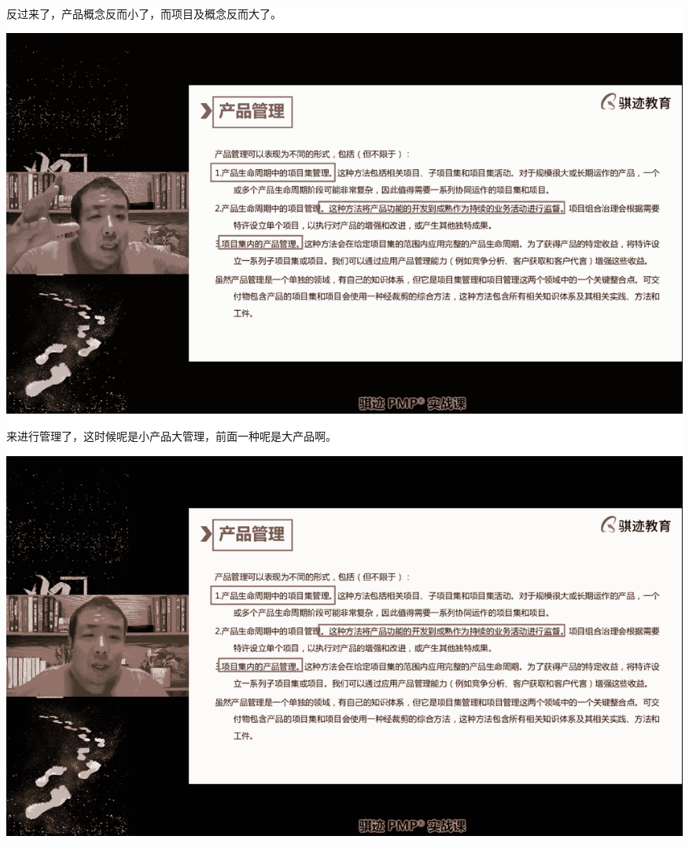 反过来了，产品概念反而小了，而项目及概念反而大了。

![](img/d27ba452ac039700e93b132ad088b097_162.png)

来进行管理了，这时候呢是小产品大管理，前面一种呢是大产品啊。

![](img/d27ba452ac039700e93b132ad088b097_164.png)
